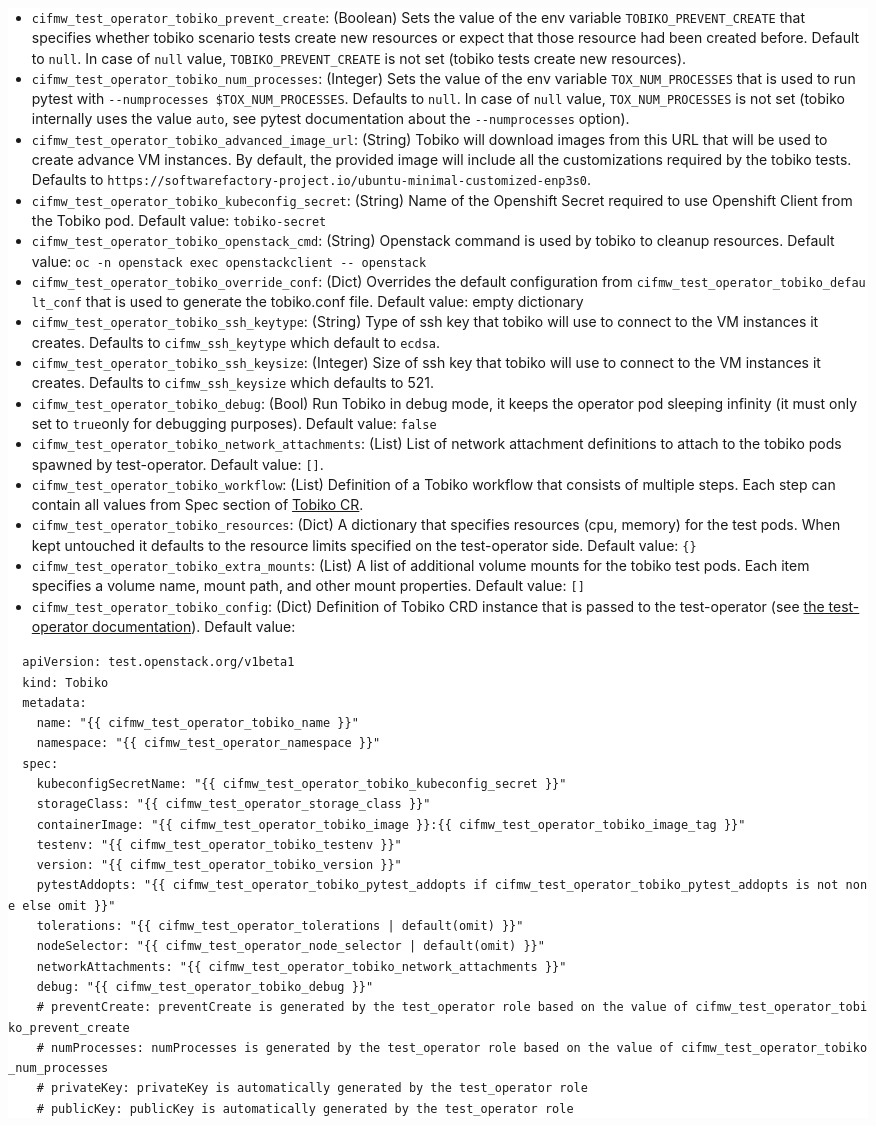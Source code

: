 * `cifmw_test_operator_tobiko_prevent_create`: (Boolean) Sets the value of the env variable `TOBIKO_PREVENT_CREATE` that specifies whether tobiko scenario tests create new resources or expect that those resource had been created before. Default to `null`. In case of `null` value, `TOBIKO_PREVENT_CREATE` is not set (tobiko tests create new resources).
* `cifmw_test_operator_tobiko_num_processes`: (Integer) Sets the value of the env variable `TOX_NUM_PROCESSES` that is used to run pytest with `--numprocesses $TOX_NUM_PROCESSES`. Defaults to `null`. In case of `null` value, `TOX_NUM_PROCESSES` is not set (tobiko internally uses the value `auto`, see pytest documentation about the `--numprocesses` option).
* `cifmw_test_operator_tobiko_advanced_image_url`: (String) Tobiko will download images from this URL that will be used to create advance VM instances. By default, the provided image will include all the customizations required by the tobiko tests. Defaults to `https://softwarefactory-project.io/ubuntu-minimal-customized-enp3s0`.
* `cifmw_test_operator_tobiko_kubeconfig_secret`: (String) Name of the Openshift Secret required to use Openshift Client from the Tobiko pod. Default value: `tobiko-secret`
* `cifmw_test_operator_tobiko_openstack_cmd`: (String) Openstack command is used by tobiko to cleanup resources. Default value: `oc -n openstack exec openstackclient -- openstack`
* `cifmw_test_operator_tobiko_override_conf`: (Dict) Overrides the default configuration from `cifmw_test_operator_tobiko_default_conf` that is used to generate the tobiko.conf file. Default value: empty dictionary
* `cifmw_test_operator_tobiko_ssh_keytype`: (String) Type of ssh key that tobiko will use to connect to the VM instances it creates. Defaults to `cifmw_ssh_keytype` which default to `ecdsa`.
* `cifmw_test_operator_tobiko_ssh_keysize`: (Integer) Size of ssh key that tobiko will use to connect to the VM instances it creates. Defaults to `cifmw_ssh_keysize` which defaults to 521.
* `cifmw_test_operator_tobiko_debug`: (Bool) Run Tobiko in debug mode, it keeps the operator pod sleeping infinity (it must only set to `true`only for debugging purposes). Default value: `false`
* `cifmw_test_operator_tobiko_network_attachments`: (List) List of network attachment definitions to attach to the tobiko pods spawned by test-operator. Default value: `[]`.
* `cifmw_test_operator_tobiko_workflow`: (List) Definition of a Tobiko workflow that consists of multiple steps. Each step can contain all values from Spec section of [Tobiko CR](https://openstack-k8s-operators.github.io/test-operator/crds.html#tobiko-custom-resource).
* `cifmw_test_operator_tobiko_resources`: (Dict) A dictionary that specifies resources (cpu, memory) for the test pods. When kept untouched it defaults to the resource limits specified on the test-operator side. Default value: `{}`
* `cifmw_test_operator_tobiko_extra_mounts`: (List) A list of additional volume mounts for the tobiko test pods. Each item specifies a volume name, mount path, and other mount properties. Default value: `[]`
* `cifmw_test_operator_tobiko_config`: (Dict) Definition of Tobiko CRD instance that is passed to the test-operator (see [the test-operator documentation](https://openstack-k8s-operators.github.io/test-operator/crds.html#tobiko-custom-resource)). Default value:
```
  apiVersion: test.openstack.org/v1beta1
  kind: Tobiko
  metadata:
    name: "{{ cifmw_test_operator_tobiko_name }}"
    namespace: "{{ cifmw_test_operator_namespace }}"
  spec:
    kubeconfigSecretName: "{{ cifmw_test_operator_tobiko_kubeconfig_secret }}"
    storageClass: "{{ cifmw_test_operator_storage_class }}"
    containerImage: "{{ cifmw_test_operator_tobiko_image }}:{{ cifmw_test_operator_tobiko_image_tag }}"
    testenv: "{{ cifmw_test_operator_tobiko_testenv }}"
    version: "{{ cifmw_test_operator_tobiko_version }}"
    pytestAddopts: "{{ cifmw_test_operator_tobiko_pytest_addopts if cifmw_test_operator_tobiko_pytest_addopts is not none else omit }}"
    tolerations: "{{ cifmw_test_operator_tolerations | default(omit) }}"
    nodeSelector: "{{ cifmw_test_operator_node_selector | default(omit) }}"
    networkAttachments: "{{ cifmw_test_operator_tobiko_network_attachments }}"
    debug: "{{ cifmw_test_operator_tobiko_debug }}"
    # preventCreate: preventCreate is generated by the test_operator role based on the value of cifmw_test_operator_tobiko_prevent_create
    # numProcesses: numProcesses is generated by the test_operator role based on the value of cifmw_test_operator_tobiko_num_processes
    # privateKey: privateKey is automatically generated by the test_operator role
    # publicKey: publicKey is automatically generated by the test_operator role
```